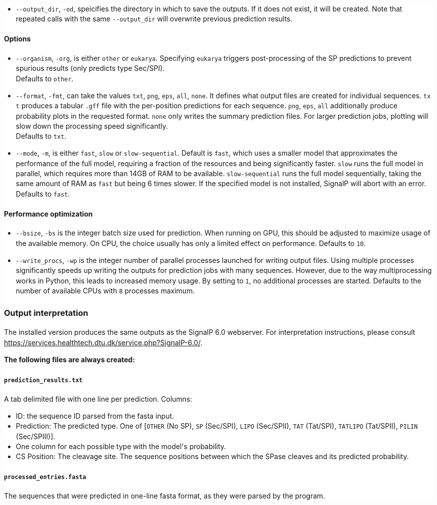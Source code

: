 - `--output_dir`, `-od`, speicifies the directory in which to save the outputs. If it does not exist, it will be created. Note that repeated calls with the same `--output_dir` will overwrite previous prediction results.


#### Options 
- `--organism`, `-org`, is either `other` or `eukarya`. Specifying `eukarya` triggers post-processing of the SP predictions to prevent spurious results (only predicts type Sec/SPI).   
Defaults to `other`.

- `--format`, `-fmt`, can take the values `txt`, `png`, `eps`, `all`, `none`. It defines what output files are created for individual sequences. `txt` produces a tabular `.gff` file with the per-position predictions for each sequence. `png`, `eps`, `all` additionally produce probability plots in the requested format. `none` only writes the summary prediction files. For larger prediction jobs, plotting will slow down the processing speed significantly.  
Defaults to `txt`.

- `--mode`, `-m`, is either `fast`, `slow` or `slow-sequential`. Default is `fast`, which uses a smaller model that approximates the performance of the full model, requiring a fraction of the resources and being significantly faster. `slow` runs the full model in parallel, which requires more than 14GB of RAM to be available. `slow-sequential` runs the full model sequentially, taking the same amount of RAM as `fast` but being 6 times slower. If the specified model is not installed, SignalP will abort with an error.   
Defaults to `fast`.

#### Performance optimization

- `--bsize`, `-bs` is the integer batch size used for prediction. When running on GPU, this should be adjusted to maximize usage of the available memory. On CPU, the choice usually has only a limited effect on performance. Defaults to `10`.

- `--write_procs`, `-wp` is the integer number of parallel processes launched for writing output files. Using multiple processes significantly speeds up writing the outputs for prediction jobs with many sequences. However, due to the way multiprocessing works in Python, this leads to increased memory usage. By setting to `1`, no additional processes are started. Defaults to the number of available CPUs with `8` processes maximum.

### Output interpretation

The installed version produces the same outputs as the SignalP 6.0 webserver. For interpretation instructions, please consult   https://services.healthtech.dtu.dk/service.php?SignalP-6.0/.  

**The following files are always created:**

#### `prediction_results.txt`
A tab delimited file with one line per prediction. 
Columns:  
- ID: the sequence ID parsed from the fasta input.
- Prediction: The predicted type. One of [`OTHER` (No SP), `SP` (Sec/SPI), `LIPO` (Sec/SPII), `TAT` (Tat/SPI), `TATLIPO` (Tat/SPII), `PILIN` (Sec/SPIII)].
- One column for each possible type with the model's probability.
- CS Position: The cleavage site. The sequence positions between which the SPase cleaves and its predicted probability.

#### `processed_entries.fasta`
The sequences that were predicted in one-line fasta format, as they were parsed by the program.

